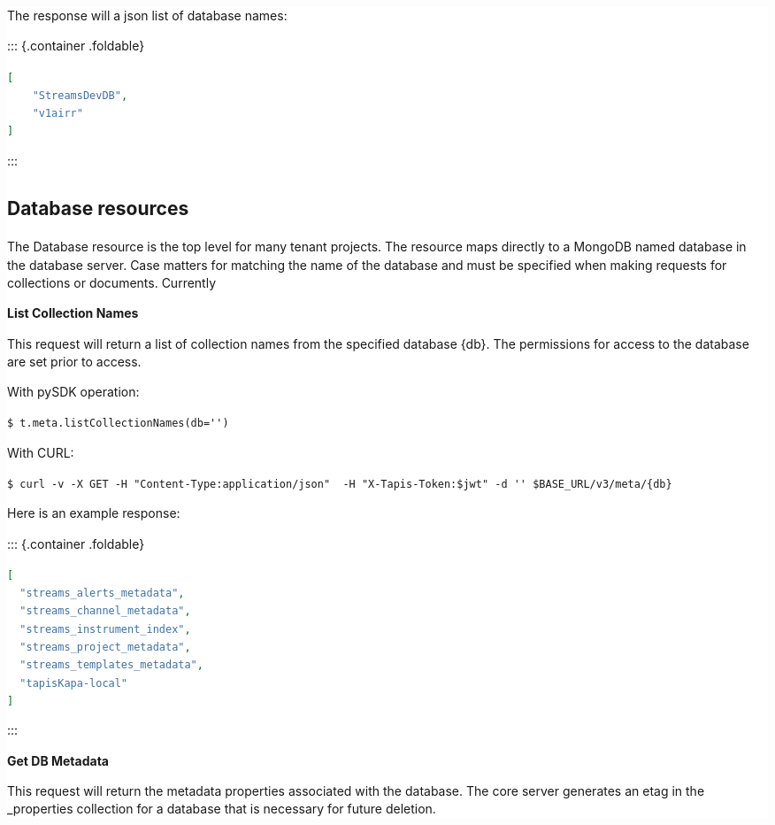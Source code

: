 The response will a json list of database names:

::: {.container .foldable}
``` json
[
    "StreamsDevDB",
    "v1airr"
]
```
:::

## Database resources

The Database resource is the top level for many tenant projects. The
resource maps directly to a MongoDB named database in the database
server. Case matters for matching the name of the database and must be
specified when making requests for collections or documents. Currently

**List Collection Names**

This request will return a list of collection names from the specified
database {db}. The permissions for access to the database are set prior
to access.

With pySDK operation:

``` text
$ t.meta.listCollectionNames(db='')
```

With CURL:

``` text
$ curl -v -X GET -H "Content-Type:application/json"  -H "X-Tapis-Token:$jwt" -d '' $BASE_URL/v3/meta/{db}
```

Here is an example response:

::: {.container .foldable}
``` json
[
  "streams_alerts_metadata",
  "streams_channel_metadata",
  "streams_instrument_index",
  "streams_project_metadata",
  "streams_templates_metadata",
  "tapisKapa-local"
]
```
:::

**Get DB Metadata**

This request will return the metadata properties associated with the
database. The core server generates an etag in the \_properties
collection for a database that is necessary for future deletion.

